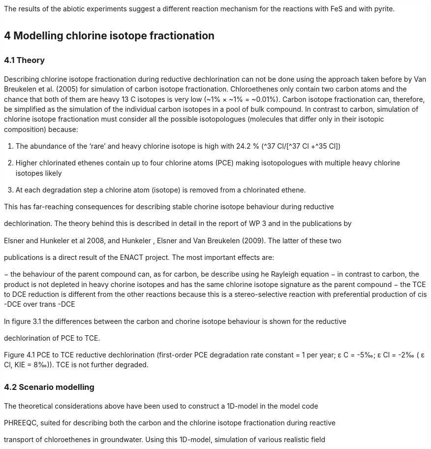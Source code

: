 The results of the abiotic experiments suggest a different reaction mechanism for the reactions with FeS and with pyrite. 


## 4 Modelling chlorine isotope fractionation 

### 4.1 Theory 

Describing chlorine isotope fractionation during reductive dechlorination can not be done using the approach taken before by Van Breukelen et al. (2005) for simulation of carbon isotope fractionation. Chloroethenes only contain two carbon atoms and the chance that both of them are heavy 13 C isotopes is very low (~1% × ~1% = ~0.01%). Carbon isotope fractionation can, therefore, be simplified as the simulation of the individual carbon isotopes in a pool of bulk compound. In contrast to carbon, simulation of chlorine isotope fractionation must consider all the possible isotopologues (molecules that differ only in their isotopic composition) because: 

1. The abundance of the ‘rare’ and heavy chlorine isotope is high with 24.2 % (^37 Cl/[^37 Cl +^35 Cl]) 

2. Higher chlorinated ethenes contain up to four chlorine atoms (PCE) making isotopologues with     multiple heavy chlorine isotopes likely 

3. At each degradation step a chlorine atom (isotope) is removed from a chlorinated ethene. 

This has far-reaching consequences for describing stable chorine isotope behaviour during reductive 

dechlorination. The theory behind this is described in detail in the report of WP 3 and in the publications by 

Elsner and Hunkeler et al 2008, and Hunkeler , Elsner and Van Breukelen (2009). The latter of these two 

publications is a direct result of the ENACT project. The most important effects are: 

 − the behaviour of the parent compound can, as for carbon, be describe using he Rayleigh equation − in contrast to carbon, the product is not depleted in heavy chorine isotopes and has the same chlorine isotope signature as the parent compound − the TCE to DCE reduction is different from the other reactions because this is a stereo-selective reaction with preferential production of cis -DCE over trans -DCE 

In figure 3.1 the differences between the carbon and chorine isotope behaviour is shown for the reductive 

dechlorination of PCE to TCE. 


 Figure 4.1 PCE to TCE reductive dechlorination (first-order PCE degradation rate constant = 1 per year; ε C = -5‰; ε Cl = -2‰ ( ε Cl, KIE = 8‰)). TCE is not further degraded. 

### 4.2 Scenario modelling 

The theoretical considerations above have been used to construct a 1D-model in the model code 

PHREEQC, suited for describing both the carbon and the chlorine isotope fractionation during reactive 

transport of chloroethenes in groundwater. Using this 1D-model, simulation of various realistic field 
